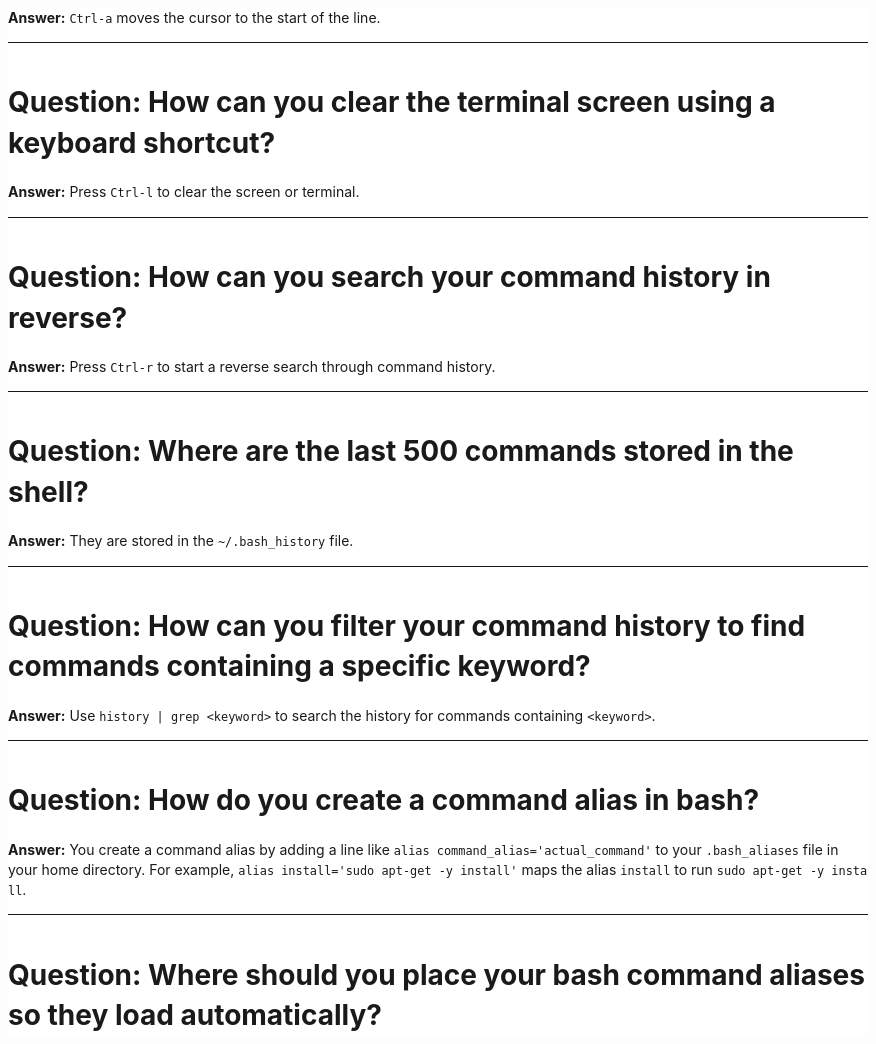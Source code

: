 **Answer:**
`Ctrl-a` moves the cursor to the start of the line.

---

# Question: How can you clear the terminal screen using a keyboard shortcut?

**Answer:**
Press `Ctrl-l` to clear the screen or terminal.

---

# Question: How can you search your command history in reverse?

**Answer:**
Press `Ctrl-r` to start a reverse search through command history.

---

# Question: Where are the last 500 commands stored in the shell?

**Answer:**
They are stored in the `~/.bash_history` file.

---

# Question: How can you filter your command history to find commands containing a specific keyword?

**Answer:**
Use `history | grep <keyword>` to search the history for commands containing `<keyword>`.

---

# Question: How do you create a command alias in bash?

**Answer:**
You create a command alias by adding a line like `alias command_alias='actual_command'` to your `.bash_aliases` file in your home directory. For example, `alias install='sudo apt-get -y install'` maps the alias `install` to run `sudo apt-get -y install`.

---

# Question: Where should you place your bash command aliases so they load automatically?
